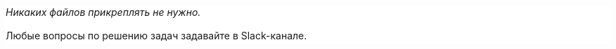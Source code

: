 [0]: https://github.com/
[1]: https://www.sublimetext.com/
[2]: https://code.visualstudio.com/
[3]: https://github.com/netology-code/guides/blob/master/git/github.md
[4]: https://git-scm.com/
[5]: https://github.com/netology-code/guides/blob/master/git/REAMDE.md
[6]: https://netology.ru/

*Никаких файлов прикреплять не нужно.*

Любые вопросы по решению задач задавайте в Slack-канале.
